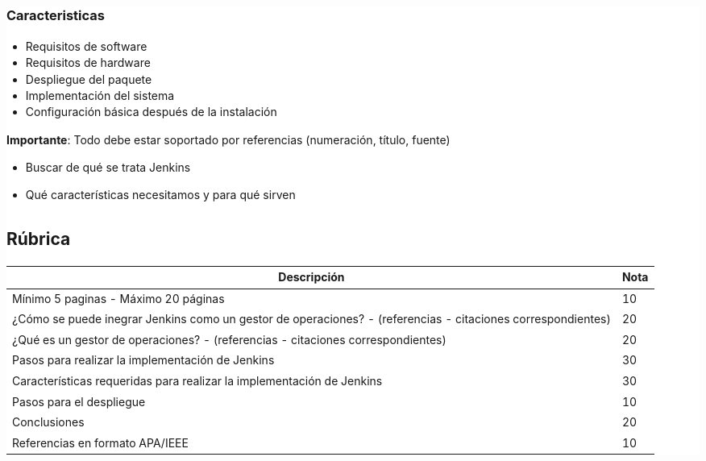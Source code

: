 ### Caracteristicas

 - Requisitos de software
 - Requisitos de hardware
 - Despliegue del paquete
 - Implementación del sistema
 - Configuración básica después de la instalación

**Importante**: Todo debe estar soportado por referencias (numeración, título, fuente)

 - Buscar de qué se trata Jenkins

 - Qué características necesitamos y para qué sirven

## Rúbrica

|Descripción|Nota|
|--|--|
|Mínimo 5 paginas - Máximo 20 páginas|10|
|¿Cómo se puede inegrar Jenkins como un gestor de operaciones? - (referencias - citaciones correspondientes)|20|
|¿Qué es un gestor de operaciones? - (referencias - citaciones correspondientes)|20|
|Pasos para realizar la implementación de Jenkins|30|
|Características requeridas para realizar la implementación de Jenkins|30|
|Pasos para el despliegue|10|
|Conclusiones|20|
|Referencias en formato APA/IEEE|10|
